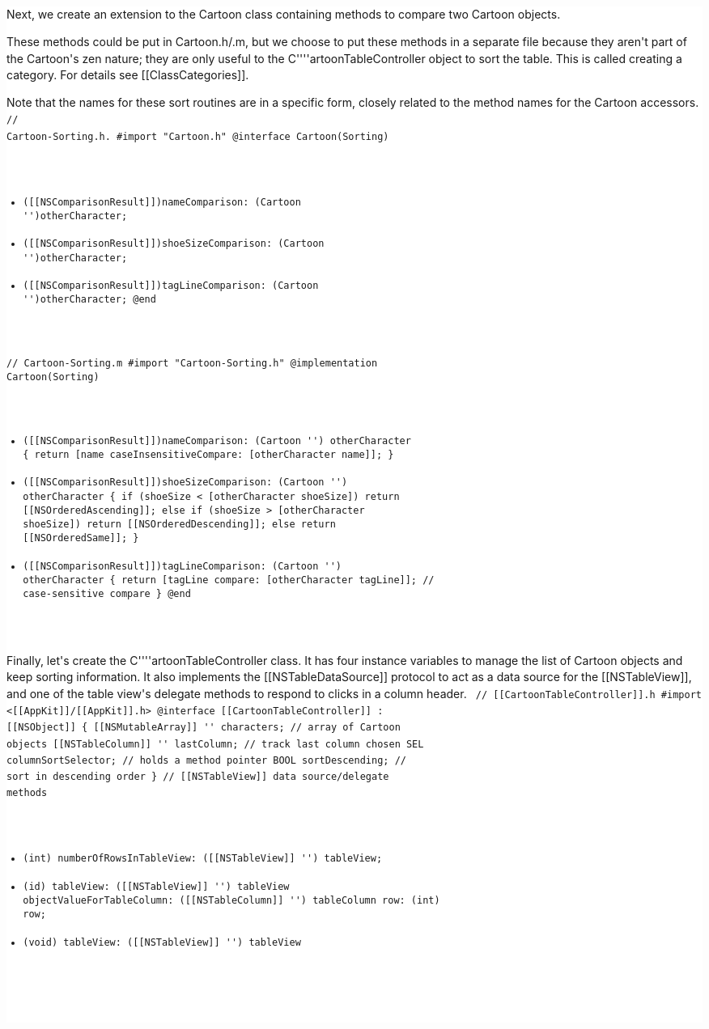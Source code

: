 Next, we create an extension to the Cartoon class containing methods to compare two Cartoon objects.

These methods could be put in Cartoon.h/.m, but we choose to put these methods in a separate file because they aren't part of the Cartoon's zen nature; they are only useful to the C''''artoonTableController object to sort the table. This is called creating a category. For details see [[ClassCategories]].

Note that the names for these sort routines are in a specific form, closely related to the method names for the Cartoon accessors.
<code>
// Cartoon-Sorting.h.
#import "Cartoon.h"
@interface Cartoon(Sorting)
- ([[NSComparisonResult]])nameComparison:
        (Cartoon '')otherCharacter;
- ([[NSComparisonResult]])shoeSizeComparison:
        (Cartoon '')otherCharacter;
- ([[NSComparisonResult]])tagLineComparison:
        (Cartoon '')otherCharacter;
@end

// Cartoon-Sorting.m
#import "Cartoon-Sorting.h"
@implementation Cartoon(Sorting)
- ([[NSComparisonResult]])nameComparison:
        (Cartoon '') otherCharacter {
    return [name caseInsensitiveCompare: [otherCharacter name]];
}
- ([[NSComparisonResult]])shoeSizeComparison:
        (Cartoon '') otherCharacter {
   if (shoeSize < [otherCharacter shoeSize])
      return [[NSOrderedAscending]];
   else if (shoeSize > [otherCharacter shoeSize])
      return [[NSOrderedDescending]];
   else
      return [[NSOrderedSame]];
}
- ([[NSComparisonResult]])tagLineComparison:
        (Cartoon '') otherCharacter {
    return [tagLine compare: [otherCharacter tagLine]];
    // case-sensitive compare
}
@end
</code>

Finally, let's create the C''''artoonTableController class. It has four instance variables to manage the list of Cartoon objects and keep sorting information.  It also implements the [[NSTableDataSource]] protocol to act as a data source for the [[NSTableView]], and one of the table view's delegate methods to respond to clicks in a column header.
<code>
// [[CartoonTableController]].h
#import <[[AppKit]]/[[AppKit]].h>
@interface [[CartoonTableController]] : [[NSObject]] {
    [[NSMutableArray]] '' characters; // array of Cartoon objects
    [[NSTableColumn]] '' lastColumn;  // track last column chosen
    SEL columnSortSelector;      // holds a method pointer
    BOOL sortDescending;         // sort in descending order
}
// [[NSTableView]] data source/delegate methods
- (int)  numberOfRowsInTableView: ([[NSTableView]] '') tableView;
- (id)                 tableView: ([[NSTableView]] '') tableView
       objectValueForTableColumn: ([[NSTableColumn]] '') tableColumn
                             row: (int) row;
- (void)               tableView: ([[NSTableView]] '') tableView